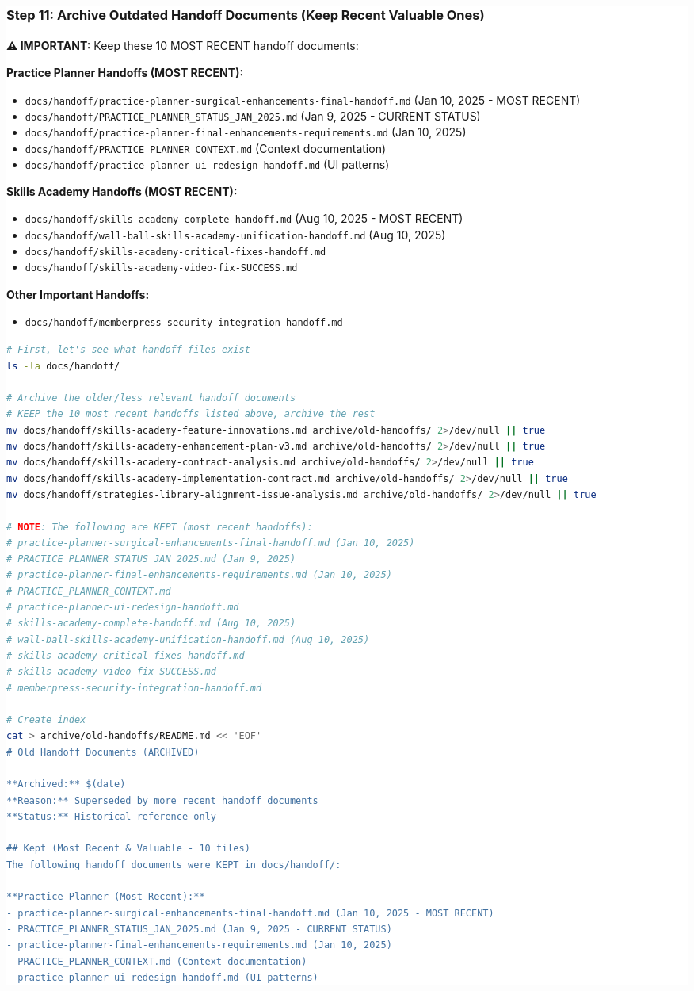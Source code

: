 ### Step 11: Archive Outdated Handoff Documents (Keep Recent Valuable Ones)

**⚠️ IMPORTANT:** Keep these 10 MOST RECENT handoff documents:

**Practice Planner Handoffs (MOST RECENT):**
- `docs/handoff/practice-planner-surgical-enhancements-final-handoff.md` (Jan 10, 2025 - MOST RECENT)
- `docs/handoff/PRACTICE_PLANNER_STATUS_JAN_2025.md` (Jan 9, 2025 - CURRENT STATUS)
- `docs/handoff/practice-planner-final-enhancements-requirements.md` (Jan 10, 2025)
- `docs/handoff/PRACTICE_PLANNER_CONTEXT.md` (Context documentation)
- `docs/handoff/practice-planner-ui-redesign-handoff.md` (UI patterns)

**Skills Academy Handoffs (MOST RECENT):**
- `docs/handoff/skills-academy-complete-handoff.md` (Aug 10, 2025 - MOST RECENT)
- `docs/handoff/wall-ball-skills-academy-unification-handoff.md` (Aug 10, 2025)
- `docs/handoff/skills-academy-critical-fixes-handoff.md`
- `docs/handoff/skills-academy-video-fix-SUCCESS.md`

**Other Important Handoffs:**
- `docs/handoff/memberpress-security-integration-handoff.md`

```bash
# First, let's see what handoff files exist
ls -la docs/handoff/

# Archive the older/less relevant handoff documents
# KEEP the 10 most recent handoffs listed above, archive the rest
mv docs/handoff/skills-academy-feature-innovations.md archive/old-handoffs/ 2>/dev/null || true
mv docs/handoff/skills-academy-enhancement-plan-v3.md archive/old-handoffs/ 2>/dev/null || true
mv docs/handoff/skills-academy-contract-analysis.md archive/old-handoffs/ 2>/dev/null || true
mv docs/handoff/skills-academy-implementation-contract.md archive/old-handoffs/ 2>/dev/null || true
mv docs/handoff/strategies-library-alignment-issue-analysis.md archive/old-handoffs/ 2>/dev/null || true

# NOTE: The following are KEPT (most recent handoffs):
# practice-planner-surgical-enhancements-final-handoff.md (Jan 10, 2025)
# PRACTICE_PLANNER_STATUS_JAN_2025.md (Jan 9, 2025)
# practice-planner-final-enhancements-requirements.md (Jan 10, 2025)
# PRACTICE_PLANNER_CONTEXT.md
# practice-planner-ui-redesign-handoff.md
# skills-academy-complete-handoff.md (Aug 10, 2025)
# wall-ball-skills-academy-unification-handoff.md (Aug 10, 2025)
# skills-academy-critical-fixes-handoff.md
# skills-academy-video-fix-SUCCESS.md
# memberpress-security-integration-handoff.md

# Create index
cat > archive/old-handoffs/README.md << 'EOF'
# Old Handoff Documents (ARCHIVED)

**Archived:** $(date)
**Reason:** Superseded by more recent handoff documents
**Status:** Historical reference only

## Kept (Most Recent & Valuable - 10 files)
The following handoff documents were KEPT in docs/handoff/:

**Practice Planner (Most Recent):**
- practice-planner-surgical-enhancements-final-handoff.md (Jan 10, 2025 - MOST RECENT)
- PRACTICE_PLANNER_STATUS_JAN_2025.md (Jan 9, 2025 - CURRENT STATUS)
- practice-planner-final-enhancements-requirements.md (Jan 10, 2025)
- PRACTICE_PLANNER_CONTEXT.md (Context documentation)
- practice-planner-ui-redesign-handoff.md (UI patterns)

```